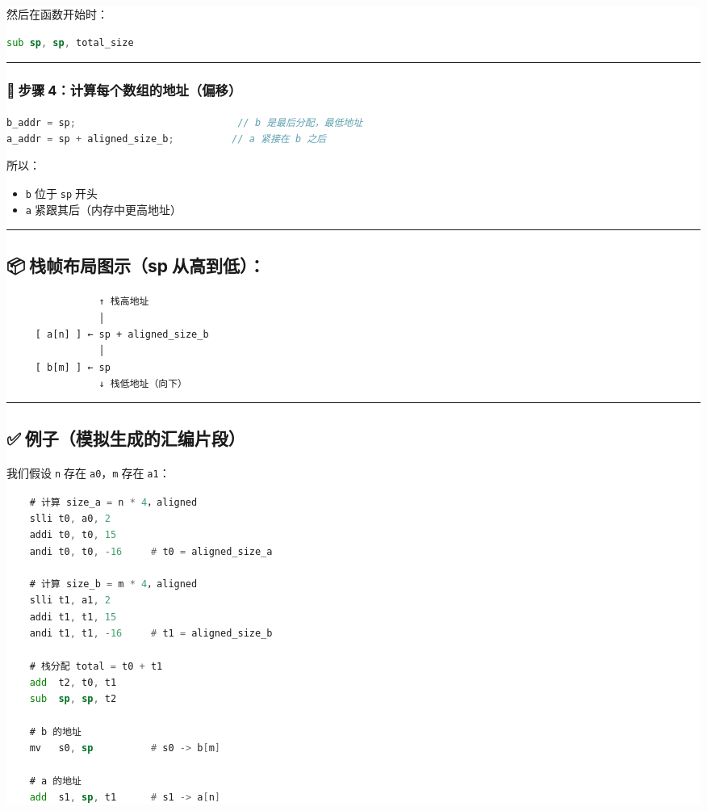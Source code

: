 然后在函数开始时：

```asm
sub sp, sp, total_size
```

------

### 🔶 步骤 4：计算每个数组的地址（偏移）

```c
b_addr = sp;                            // b 是最后分配，最低地址
a_addr = sp + aligned_size_b;          // a 紧接在 b 之后
```

所以：

- `b` 位于 `sp` 开头
- `a` 紧跟其后（内存中更高地址）

------

## 📦 栈帧布局图示（sp 从高到低）：

```
                ↑ 栈高地址
                │
     [ a[n] ] ← sp + aligned_size_b
                │
     [ b[m] ] ← sp
                ↓ 栈低地址（向下）
```

------

## ✅ 例子（模拟生成的汇编片段）

我们假设 `n` 存在 `a0`，`m` 存在 `a1`：

```asm
    # 计算 size_a = n * 4，aligned
    slli t0, a0, 2
    addi t0, t0, 15
    andi t0, t0, -16     # t0 = aligned_size_a

    # 计算 size_b = m * 4，aligned
    slli t1, a1, 2
    addi t1, t1, 15
    andi t1, t1, -16     # t1 = aligned_size_b

    # 栈分配 total = t0 + t1
    add  t2, t0, t1
    sub  sp, sp, t2

    # b 的地址
    mv   s0, sp          # s0 -> b[m]
    
    # a 的地址
    add  s1, sp, t1      # s1 -> a[n]
```
